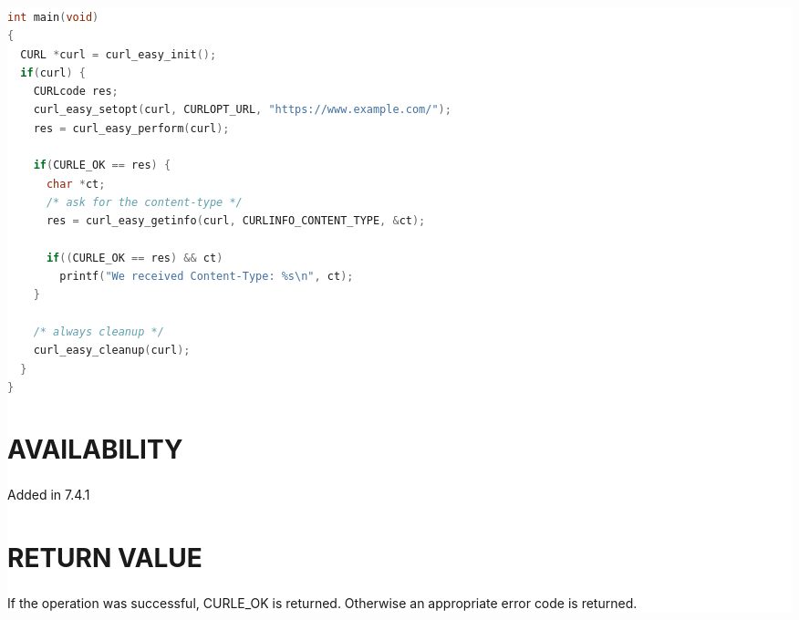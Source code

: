 ~~~c
int main(void)
{
  CURL *curl = curl_easy_init();
  if(curl) {
    CURLcode res;
    curl_easy_setopt(curl, CURLOPT_URL, "https://www.example.com/");
    res = curl_easy_perform(curl);

    if(CURLE_OK == res) {
      char *ct;
      /* ask for the content-type */
      res = curl_easy_getinfo(curl, CURLINFO_CONTENT_TYPE, &ct);

      if((CURLE_OK == res) && ct)
        printf("We received Content-Type: %s\n", ct);
    }

    /* always cleanup */
    curl_easy_cleanup(curl);
  }
}
~~~

# AVAILABILITY

Added in 7.4.1

# RETURN VALUE

If the operation was successful, CURLE_OK is returned. Otherwise an
appropriate error code is returned.
